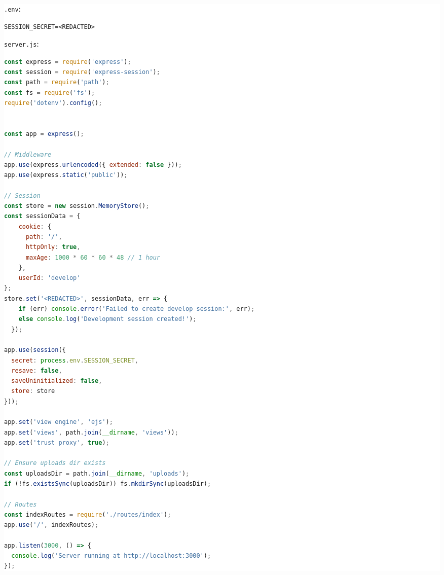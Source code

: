 `.env`:

```env
SESSION_SECRET=<REDACTED>
```

`server.js`:

```javascript
const express = require('express');
const session = require('express-session');
const path = require('path');
const fs = require('fs');
require('dotenv').config();


const app = express();

// Middleware
app.use(express.urlencoded({ extended: false }));
app.use(express.static('public'));

// Session
const store = new session.MemoryStore();
const sessionData = {
    cookie: {
      path: '/',
      httpOnly: true,
      maxAge: 1000 * 60 * 60 * 48 // 1 hour
    },
    userId: 'develop'
};
store.set('<REDACTED>', sessionData, err => {
    if (err) console.error('Failed to create develop session:', err);
    else console.log('Development session created!');
  });

app.use(session({
  secret: process.env.SESSION_SECRET,
  resave: false,
  saveUninitialized: false,
  store: store
}));

app.set('view engine', 'ejs');
app.set('views', path.join(__dirname, 'views'));
app.set('trust proxy', true);

// Ensure uploads dir exists
const uploadsDir = path.join(__dirname, 'uploads');
if (!fs.existsSync(uploadsDir)) fs.mkdirSync(uploadsDir);

// Routes
const indexRoutes = require('./routes/index');
app.use('/', indexRoutes);

app.listen(3000, () => {
  console.log('Server running at http://localhost:3000');
});
```
